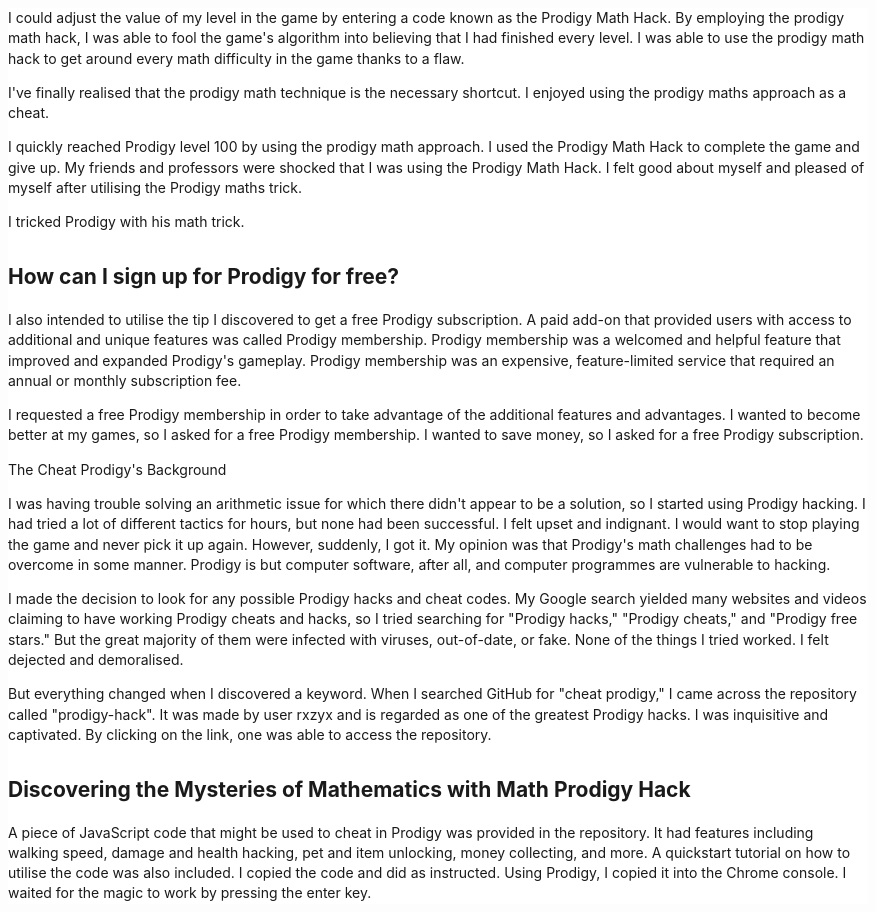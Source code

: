 I could adjust the value of my level in the game by entering a code known as the Prodigy Math Hack. By employing the prodigy math hack, I was able to fool the game's algorithm into believing that I had finished every level. I was able to use the prodigy math hack to get around every math difficulty in the game thanks to a flaw.

I've finally realised that the prodigy math technique is the necessary shortcut. I enjoyed using the prodigy maths approach as a cheat.

I quickly reached Prodigy level 100 by using the prodigy math approach. I used the Prodigy Math Hack to complete the game and give up. My friends and professors were shocked that I was using the Prodigy Math Hack. I felt good about myself and pleased of myself after utilising the Prodigy maths trick.

I tricked Prodigy with his math trick.

## How can I sign up for Prodigy for free?

I also intended to utilise the tip I discovered to get a free Prodigy subscription. A paid add-on that provided users with access to additional and unique features was called Prodigy membership. Prodigy membership was a welcomed and helpful feature that improved and expanded Prodigy's gameplay. Prodigy membership was an expensive, feature-limited service that required an annual or monthly subscription fee.

I requested a free Prodigy membership in order to take advantage of the additional features and advantages. I wanted to become better at my games, so I asked for a free Prodigy membership. I wanted to save money, so I asked for a free Prodigy subscription.

The Cheat Prodigy's Background

I was having trouble solving an arithmetic issue for which there didn't appear to be a solution, so I started using Prodigy hacking. I had tried a lot of different tactics for hours, but none had been successful. I felt upset and indignant. I would want to stop playing the game and never pick it up again. However, suddenly, I got it. My opinion was that Prodigy's math challenges had to be overcome in some manner. Prodigy is but computer software, after all, and computer programmes are vulnerable to hacking.

I made the decision to look for any possible Prodigy hacks and cheat codes. My Google search yielded many websites and videos claiming to have working Prodigy cheats and hacks, so I tried searching for "Prodigy hacks," "Prodigy cheats," and "Prodigy free stars." But the great majority of them were infected with viruses, out-of-date, or fake. None of the things I tried worked. I felt dejected and demoralised.

But everything changed when I discovered a keyword. When I searched GitHub for "cheat prodigy," I came across the repository called "prodigy-hack". It was made by user rxzyx and is regarded as one of the greatest Prodigy hacks. I was inquisitive and captivated. By clicking on the link, one was able to access the repository.

## Discovering the Mysteries of Mathematics with Math Prodigy Hack

A piece of JavaScript code that might be used to cheat in Prodigy was provided in the repository. It had features including walking speed, damage and health hacking, pet and item unlocking, money collecting, and more. A quickstart tutorial on how to utilise the code was also included. I copied the code and did as instructed. Using Prodigy, I copied it into the Chrome console. I waited for the magic to work by pressing the enter key.
